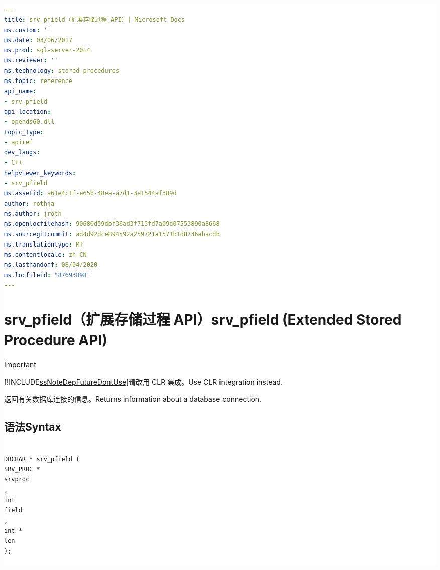 ```yaml
---
title: srv_pfield（扩展存储过程 API）| Microsoft Docs
ms.custom: ''
ms.date: 03/06/2017
ms.prod: sql-server-2014
ms.reviewer: ''
ms.technology: stored-procedures
ms.topic: reference
api_name:
- srv_pfield
api_location:
- opends60.dll
topic_type:
- apiref
dev_langs:
- C++
helpviewer_keywords:
- srv_pfield
ms.assetid: a61e4c1f-e65b-48ea-a7d1-3e1544af389d
author: rothja
ms.author: jroth
ms.openlocfilehash: 90680d59dbf36ad3f713fd7a09d07553890a8668
ms.sourcegitcommit: ad4d92dce894592a259721a1571b1d8736abacdb
ms.translationtype: MT
ms.contentlocale: zh-CN
ms.lasthandoff: 08/04/2020
ms.locfileid: "87693898"
---
```

# <a name="srv_pfield-extended-stored-procedure-api"></a><span data-ttu-id="313ad-102">srv_pfield（扩展存储过程 API）</span><span class="sxs-lookup"><span data-stu-id="313ad-102">srv_pfield (Extended Stored Procedure API)</span></span>
    
> [!IMPORTANT]  
>  [!INCLUDE[ssNoteDepFutureDontUse](../../includes/ssnotedepfuturedontuse-md.md)]<span data-ttu-id="313ad-103">请改用 CLR 集成。</span><span class="sxs-lookup"><span data-stu-id="313ad-103">Use CLR integration instead.</span></span>  
  
 <span data-ttu-id="313ad-104">返回有关数据库连接的信息。</span><span class="sxs-lookup"><span data-stu-id="313ad-104">Returns information about a database connection.</span></span>  
  
## <a name="syntax"></a><span data-ttu-id="313ad-105">语法</span><span class="sxs-lookup"><span data-stu-id="313ad-105">Syntax</span></span>  
  
```  
  
DBCHAR * srv_pfield (  
SRV_PROC *  
srvproc  
,  
int   
field  
,  
int *  
len  
);  
  
```  
  